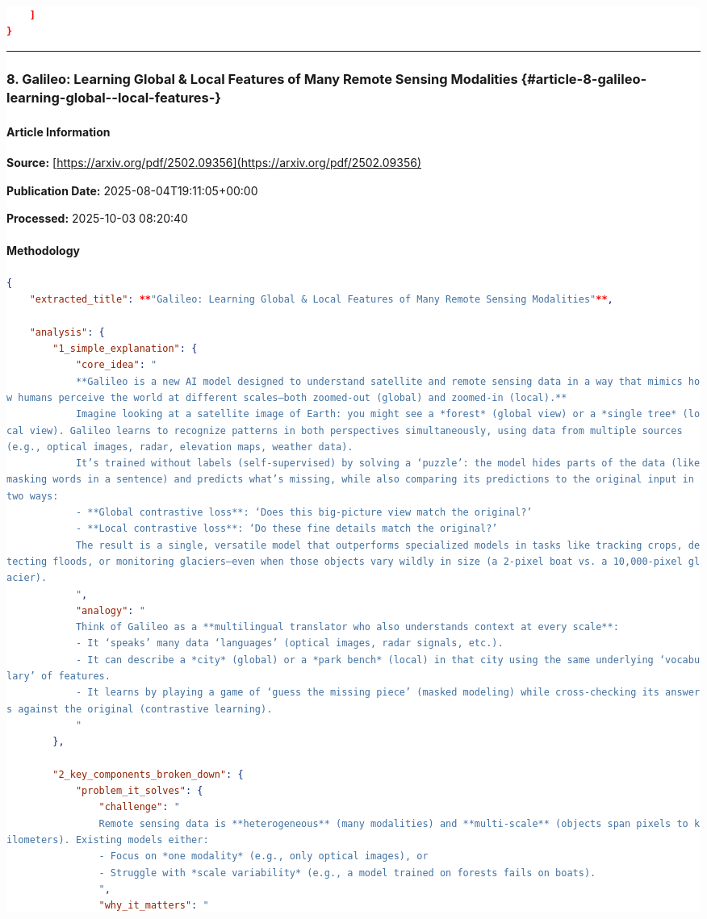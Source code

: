```json
    ]
}
```


---

### 8. Galileo: Learning Global & Local Features of Many Remote Sensing Modalities {#article-8-galileo-learning-global--local-features-}

#### Article Information

**Source:** [https://arxiv.org/pdf/2502.09356](https://arxiv.org/pdf/2502.09356)

**Publication Date:** 2025-08-04T19:11:05+00:00

**Processed:** 2025-10-03 08:20:40

#### Methodology

```json
{
    "extracted_title": **"Galileo: Learning Global & Local Features of Many Remote Sensing Modalities"**,

    "analysis": {
        "1_simple_explanation": {
            "core_idea": "
            **Galileo is a new AI model designed to understand satellite and remote sensing data in a way that mimics how humans perceive the world at different scales—both zoomed-out (global) and zoomed-in (local).**
            Imagine looking at a satellite image of Earth: you might see a *forest* (global view) or a *single tree* (local view). Galileo learns to recognize patterns in both perspectives simultaneously, using data from multiple sources (e.g., optical images, radar, elevation maps, weather data).
            It’s trained without labels (self-supervised) by solving a ‘puzzle’: the model hides parts of the data (like masking words in a sentence) and predicts what’s missing, while also comparing its predictions to the original input in two ways:
            - **Global contrastive loss**: ‘Does this big-picture view match the original?’
            - **Local contrastive loss**: ‘Do these fine details match the original?’
            The result is a single, versatile model that outperforms specialized models in tasks like tracking crops, detecting floods, or monitoring glaciers—even when those objects vary wildly in size (a 2-pixel boat vs. a 10,000-pixel glacier).
            ",
            "analogy": "
            Think of Galileo as a **multilingual translator who also understands context at every scale**:
            - It ‘speaks’ many data ‘languages’ (optical images, radar signals, etc.).
            - It can describe a *city* (global) or a *park bench* (local) in that city using the same underlying ‘vocabulary’ of features.
            - It learns by playing a game of ‘guess the missing piece’ (masked modeling) while cross-checking its answers against the original (contrastive learning).
            "
        },

        "2_key_components_broken_down": {
            "problem_it_solves": {
                "challenge": "
                Remote sensing data is **heterogeneous** (many modalities) and **multi-scale** (objects span pixels to kilometers). Existing models either:
                - Focus on *one modality* (e.g., only optical images), or
                - Struggle with *scale variability* (e.g., a model trained on forests fails on boats).
                ",
                "why_it_matters": "
```